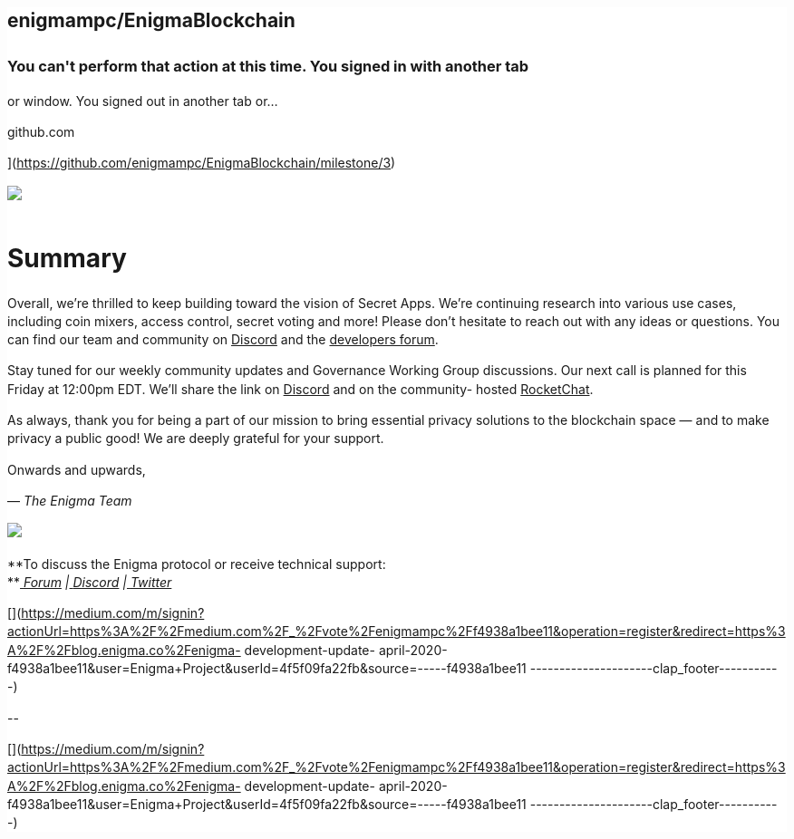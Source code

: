 ## enigmampc/EnigmaBlockchain

### You can't perform that action at this time. You signed in with another tab
or window. You signed out in another tab or…

github.com

](https://github.com/enigmampc/EnigmaBlockchain/milestone/3)

![](https://miro.medium.com/max/144/0*c03oGNbGvablROeK)

# Summary

Overall, we’re thrilled to keep building toward the vision of Secret Apps.
We’re continuing research into various use cases, including coin mixers,
access control, secret voting and more! Please don’t hesitate to reach out
with any ideas or questions. You can find our team and community on
[Discord](http://enigma.co/discord) and the [developers
forum](http://forum.enigma.co).

Stay tuned for our weekly community updates and Governance Working Group
discussions. Our next call is planned for this Friday at 12:00pm EDT. We’ll
share the link on [Discord](http://enigma.co/discord) and on the community-
hosted [RocketChat](http://chat.secret.foundation).

As always, thank you for being a part of our mission to bring essential
privacy solutions to the blockchain space — and to make privacy a public good!
We are deeply grateful for your support.

Onwards and upwards,

— _The Enigma Team_

![](https://miro.medium.com/max/1400/0*dtLAgol2OFwFKgPY.png)

 **To discuss the Enigma protocol or receive technical support:  
**[
_Forum_](http://forum.enigma.co/?source=post_page---------------------------)
_|_[
_Discord_](https://discord.gg/SJK32GY?source=post_page---------------------------)
_|_[
_Twitter_](https://twitter.com/enigmampc?source=post_page---------------------------)

[](https://medium.com/m/signin?actionUrl=https%3A%2F%2Fmedium.com%2F_%2Fvote%2Fenigmampc%2Ff4938a1bee11&operation=register&redirect=https%3A%2F%2Fblog.enigma.co%2Fenigma-
development-update-
april-2020-f4938a1bee11&user=Enigma+Project&userId=4f5f09fa22fb&source=-----f4938a1bee11
---------------------clap_footer-----------)

\--

[](https://medium.com/m/signin?actionUrl=https%3A%2F%2Fmedium.com%2F_%2Fvote%2Fenigmampc%2Ff4938a1bee11&operation=register&redirect=https%3A%2F%2Fblog.enigma.co%2Fenigma-
development-update-
april-2020-f4938a1bee11&user=Enigma+Project&userId=4f5f09fa22fb&source=-----f4938a1bee11
---------------------clap_footer-----------)
